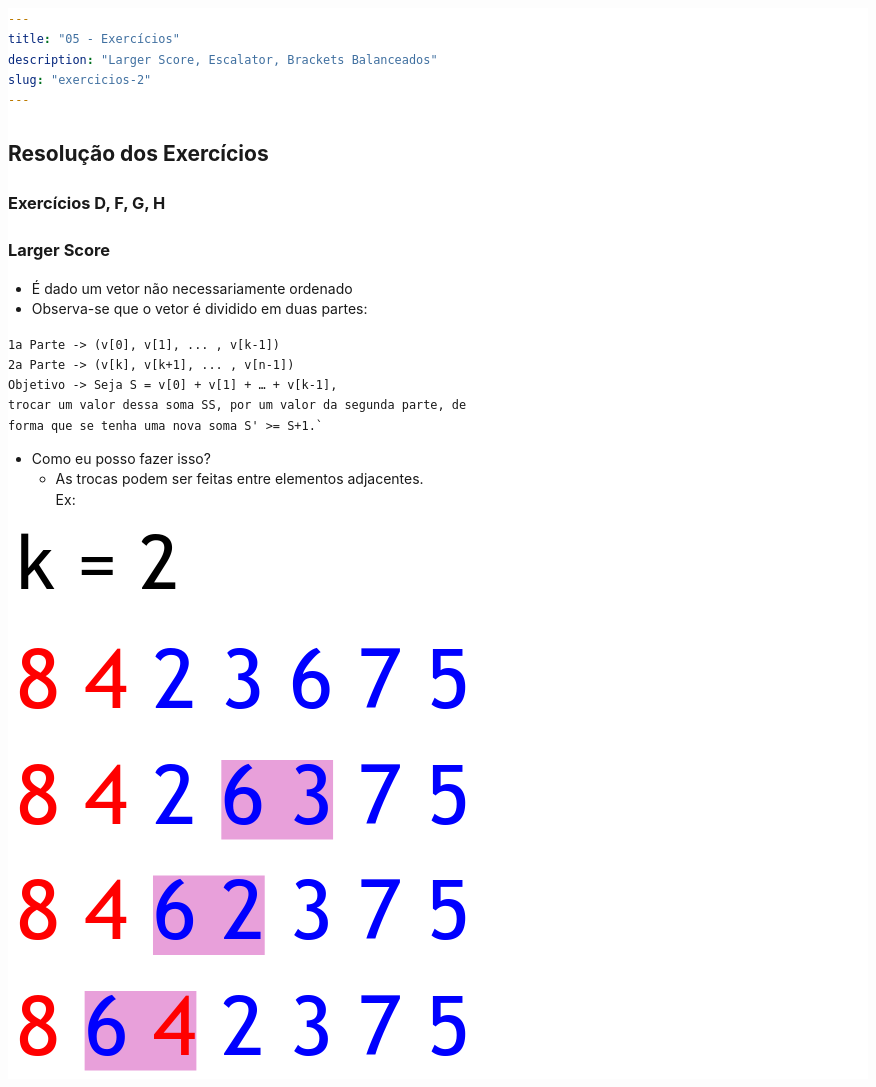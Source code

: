 ```yaml
---
title: "05 - Exercícios"
description: "Larger Score, Escalator, Brackets Balanceados"
slug: "exercicios-2"
---
```

## Resolução dos Exercícios
### Exercícios D, F, G, H

### Larger Score
- É dado um vetor não necessariamente ordenado  
- Observa-se que o vetor é dividido em duas partes:  
```
1a Parte -> (v[0], v[1], ... , v[k-1])  
2a Parte -> (v[k], v[k+1], ... , v[n-1])  
Objetivo -> Seja S = v[0] + v[1] + … + v[k-1], 
trocar um valor dessa soma SS, por um valor da segunda parte, de 
forma que se tenha uma nova soma S' >= S+1.`
```

- Como eu posso fazer isso?  
    - As trocas podem ser feitas entre elementos adjacentes.  
Ex:

![img1](./img1.png)
